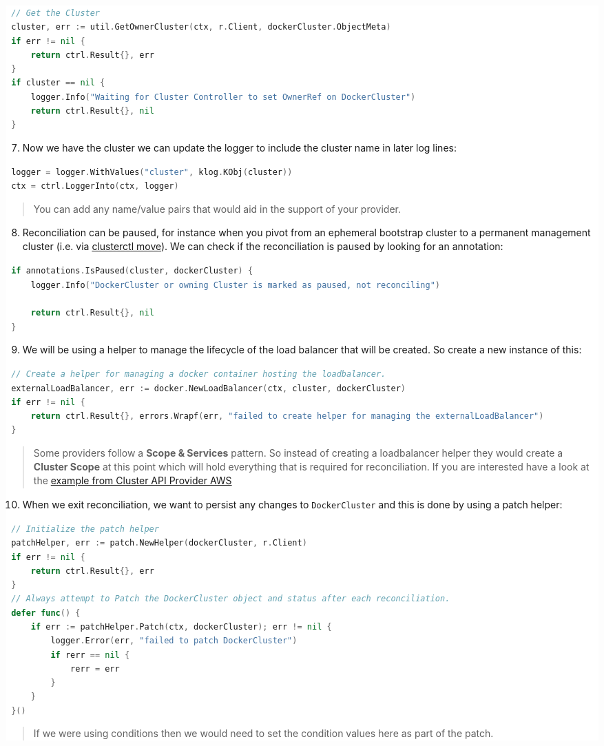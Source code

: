    ```go
	// Get the Cluster
	cluster, err := util.GetOwnerCluster(ctx, r.Client, dockerCluster.ObjectMeta)
	if err != nil {
		return ctrl.Result{}, err
	}
	if cluster == nil {
		logger.Info("Waiting for Cluster Controller to set OwnerRef on DockerCluster")
		return ctrl.Result{}, nil
	}
   ```
   7. Now we have the cluster we can update the logger to include the cluster name in later log lines:
   ```go
	logger = logger.WithValues("cluster", klog.KObj(cluster))
	ctx = ctrl.LoggerInto(ctx, logger)
   ```

   > You can add any name/value pairs that would aid in the support of your provider.

   8. Reconciliation can be paused, for instance when you pivot from an ephemeral bootstrap cluster to a permanent management cluster (i.e. via [clusterctl move](https://cluster-api.sigs.k8s.io/clusterctl/commands/move.html)). We can check if the reconciliation is paused by looking for an annotation:
   ```go
	if annotations.IsPaused(cluster, dockerCluster) {
		logger.Info("DockerCluster or owning Cluster is marked as paused, not reconciling")

		return ctrl.Result{}, nil
	}
   ```
   9. We will be using a helper to manage the lifecycle of the load balancer that will be created. So create a new instance of this:
   ```go
	// Create a helper for managing a docker container hosting the loadbalancer.
	externalLoadBalancer, err := docker.NewLoadBalancer(ctx, cluster, dockerCluster)
	if err != nil {
		return ctrl.Result{}, errors.Wrapf(err, "failed to create helper for managing the externalLoadBalancer")
	}
   ```
   > Some providers follow a **Scope & Services** pattern. So instead of creating a loadbalancer helper they would create a **Cluster Scope** at this point which will hold everything that is required for reconciliation. If you are interested have a look at the [example from Cluster API Provider AWS](https://github.com/kubernetes-sigs/cluster-api-provider-aws/blob/main/controllers/awscluster_controller.go#L181:L188)
   10. When we exit reconciliation, we want to persist any changes to `DockerCluster` and this is done by using a patch helper:
   ```go
	// Initialize the patch helper
	patchHelper, err := patch.NewHelper(dockerCluster, r.Client)
	if err != nil {
		return ctrl.Result{}, err
	}
	// Always attempt to Patch the DockerCluster object and status after each reconciliation.
	defer func() {
		if err := patchHelper.Patch(ctx, dockerCluster); err != nil {
			logger.Error(err, "failed to patch DockerCluster")
			if rerr == nil {
				rerr = err
			}
		}
	}()
   ```
   > If we were using conditions then we would need to set the condition values here as part of the patch.